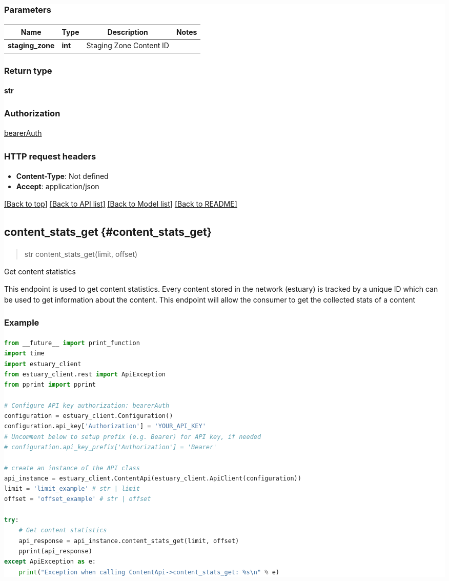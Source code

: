 ### Parameters

Name | Type | Description  | Notes
------------- | ------------- | ------------- | -------------
 **staging_zone** | **int**| Staging Zone Content ID | 

### Return type

**str**

### Authorization

[bearerAuth](../README.md#bearerAuth)

### HTTP request headers

 - **Content-Type**: Not defined
 - **Accept**: application/json

[[Back to top]](#) [[Back to API list]](../README.md#documentation-for-api-endpoints) [[Back to Model list]](../README.md#documentation-for-models) [[Back to README]](../README.md)

## **content_stats_get** {#content_stats_get}
> str content_stats_get(limit, offset)

Get content statistics

This endpoint is used to get content statistics. Every content stored in the network (estuary) is tracked by a unique ID which can be used to get information about the content. This endpoint will allow the consumer to get the collected stats of a content

### Example
```python
from __future__ import print_function
import time
import estuary_client
from estuary_client.rest import ApiException
from pprint import pprint

# Configure API key authorization: bearerAuth
configuration = estuary_client.Configuration()
configuration.api_key['Authorization'] = 'YOUR_API_KEY'
# Uncomment below to setup prefix (e.g. Bearer) for API key, if needed
# configuration.api_key_prefix['Authorization'] = 'Bearer'

# create an instance of the API class
api_instance = estuary_client.ContentApi(estuary_client.ApiClient(configuration))
limit = 'limit_example' # str | limit
offset = 'offset_example' # str | offset

try:
    # Get content statistics
    api_response = api_instance.content_stats_get(limit, offset)
    pprint(api_response)
except ApiException as e:
    print("Exception when calling ContentApi->content_stats_get: %s\n" % e)
```
